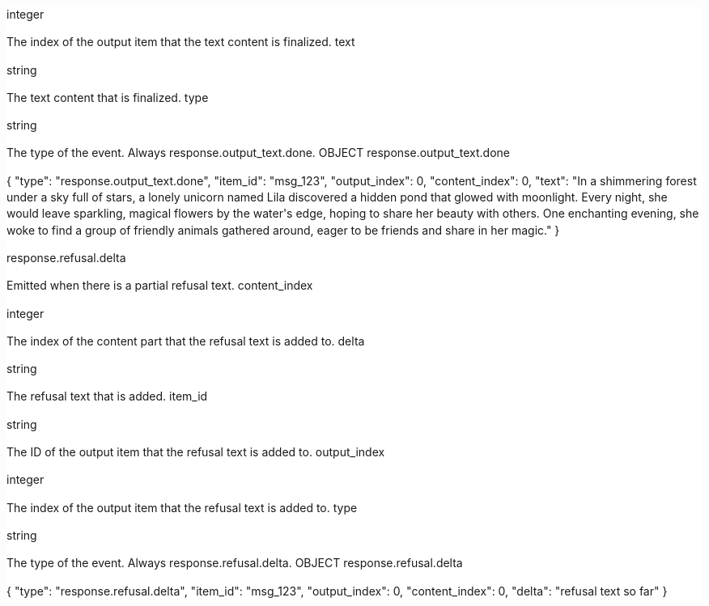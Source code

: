 integer

The index of the output item that the text content is finalized.
text

string

The text content that is finalized.
type

string

The type of the event. Always response.output_text.done.
OBJECT response.output_text.done

{
  "type": "response.output_text.done",
  "item_id": "msg_123",
  "output_index": 0,
  "content_index": 0,
  "text": "In a shimmering forest under a sky full of stars, a lonely unicorn named Lila discovered a hidden pond that glowed with moonlight. Every night, she would leave sparkling, magical flowers by the water's edge, hoping to share her beauty with others. One enchanting evening, she woke to find a group of friendly animals gathered around, eager to be friends and share in her magic."
}

response.refusal.delta

Emitted when there is a partial refusal text.
content_index

integer

The index of the content part that the refusal text is added to.
delta

string

The refusal text that is added.
item_id

string

The ID of the output item that the refusal text is added to.
output_index

integer

The index of the output item that the refusal text is added to.
type

string

The type of the event. Always response.refusal.delta.
OBJECT response.refusal.delta

{
  "type": "response.refusal.delta",
  "item_id": "msg_123",
  "output_index": 0,
  "content_index": 0,
  "delta": "refusal text so far"
}
